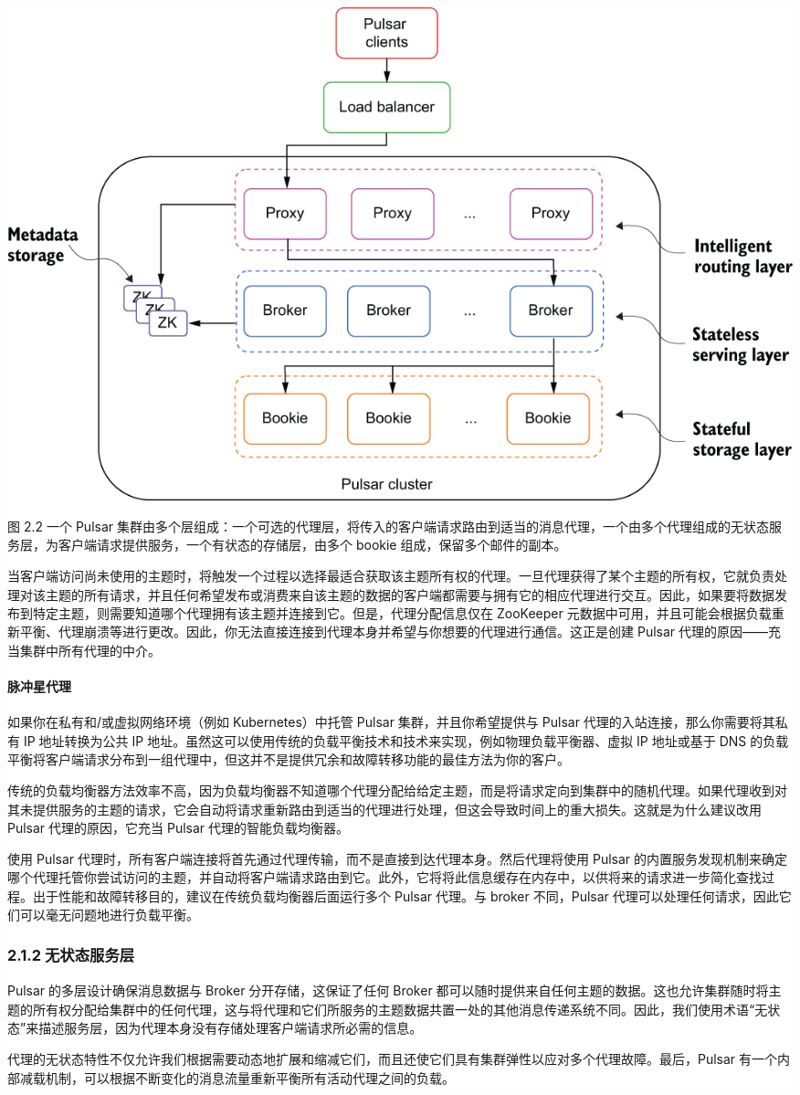 ![](../images/2-2.png)

图 2.2 一个 Pulsar 集群由多个层组成：一个可选的代理层，将传入的客户端请求路由到适当的消息代理，一个由多个代理组成的无状态服务层，为客户端请求提供服务，一个有状态的存储层，由多个 bookie 组成，保留多个邮件的副本。

当客户端访问尚未使用的主题时，将触发一个过程以选择最适合获取该主题所有权的代理。一旦代理获得了某个主题的所有权，它就负责处理对该主题的所有请求，并且任何希望发布或消费来自该主题的数据的客户端都需要与拥有它的相应代理进行交互。因此，如果要将数据发布到特定主题，则需要知道哪个代理拥有该主题并连接到它。但是，代理分配信息仅在 ZooKeeper 元数据中可用，并且可能会根据负载重新平衡、代理崩溃等进行更改。因此，你无法直接连接到代理本身并希望与你想要的代理进行通信。这正是创建 Pulsar 代理的原因——充当集群中所有代理的中介。

#### 脉冲星代理

如果你在私有和/或虚拟网络环境（例如 Kubernetes）中托管 Pulsar 集群，并且你希望提供与 Pulsar 代理的入站连接，那么你需要将其私有 IP 地址转换为公共 IP 地址。虽然这可以使用传统的负载平衡技术和技术来实现，例如物理负载平衡器、虚拟 IP 地址或基于 DNS 的负载平衡将客户端请求分布到一组代理中，但这并不是提供冗余和故障转移功能的最佳方法为你的客户。

传统的负载均衡器方法效率不高，因为负载均衡器不知道哪个代理分配给给定主题，而是将请求定向到集群中的随机代理。如果代理收到对其未提供服务的主题的请求，它会自动将请求重新路由到适当的代理进行处理，但这会导致时间上的重大损失。这就是为什么建议改用 Pulsar 代理的原因，它充当 Pulsar 代理的智能负载均衡器。

使用 Pulsar 代理时，所有客户端连接将首先通过代理传输，而不是直接到达代理本身。然后代理将使用 Pulsar 的内置服务发现机制来确定哪个代理托管你尝试访问的主题，并自动将客户端请求路由到它。此外，它将将此信息缓存在内存中，以供将来的请求进一步简化查找过程。出于性能和故障转移目的，建议在传统负载均衡器后面运行多个 Pulsar 代理。与 broker 不同，Pulsar 代理可以处理任何请求，因此它们可以毫无问题地进行负载平衡。

### 2.1.2 无状态服务层
Pulsar 的多层设计确保消息数据与 Broker 分开存储，这保证了任何 Broker 都可以随时提供来自任何主题的数据。这也允许集群随时将主题的所有权分配给集群中的任何代理，这与将代理和它们所服务的主题数据共置一处的其他消息传递系统不同。因此，我们使用术语“无状态”来描述服务层，因为代理本身没有存储处理客户端请求所必需的信息。

代理的无状态特性不仅允许我们根据需要动态地扩展和缩减它们，而且还使它们具有集群弹性以应对多个代理故障。最后，Pulsar 有一个内部减载机制，可以根据不断变化的消息流量重新平衡所有活动代理之间的负载。
